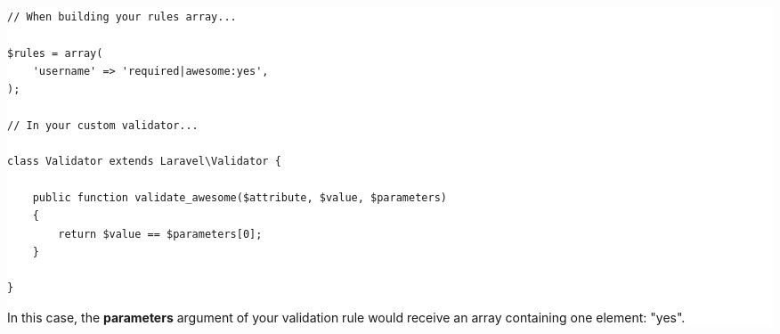 	// When building your rules array...

	$rules = array(
		'username' => 'required|awesome:yes',
	);

	// In your custom validator...

	class Validator extends Laravel\Validator {

		public function validate_awesome($attribute, $value, $parameters)
		{
			return $value == $parameters[0];
		}

	}

In this case, the **parameters** argument of your validation rule would receive an array containing one element: "yes".